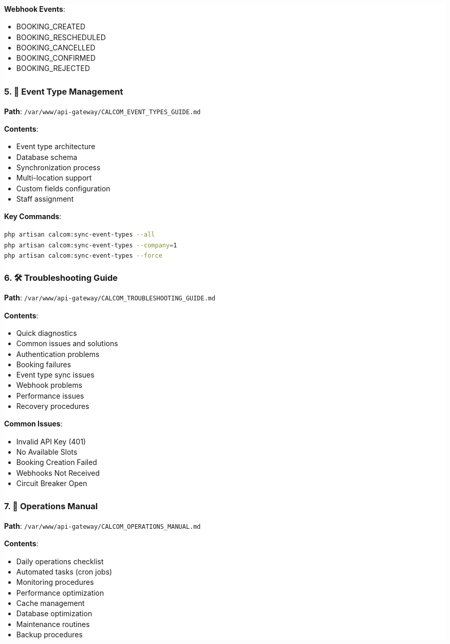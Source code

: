 **Webhook Events**:
- BOOKING_CREATED
- BOOKING_RESCHEDULED
- BOOKING_CANCELLED
- BOOKING_CONFIRMED
- BOOKING_REJECTED

### 5. 📅 Event Type Management
**Path**: `/var/www/api-gateway/CALCOM_EVENT_TYPES_GUIDE.md`

**Contents**:
- Event type architecture
- Database schema
- Synchronization process
- Multi-location support
- Custom fields configuration
- Staff assignment

**Key Commands**:
```bash
php artisan calcom:sync-event-types --all
php artisan calcom:sync-event-types --company=1
php artisan calcom:sync-event-types --force
```

### 6. 🛠️ Troubleshooting Guide
**Path**: `/var/www/api-gateway/CALCOM_TROUBLESHOOTING_GUIDE.md`

**Contents**:
- Quick diagnostics
- Common issues and solutions
- Authentication problems
- Booking failures
- Event type sync issues
- Webhook problems
- Performance issues
- Recovery procedures

**Common Issues**:
- Invalid API Key (401)
- No Available Slots
- Booking Creation Failed
- Webhooks Not Received
- Circuit Breaker Open

### 7. 📖 Operations Manual
**Path**: `/var/www/api-gateway/CALCOM_OPERATIONS_MANUAL.md`

**Contents**:
- Daily operations checklist
- Automated tasks (cron jobs)
- Monitoring procedures
- Performance optimization
- Cache management
- Database optimization
- Maintenance routines
- Backup procedures
